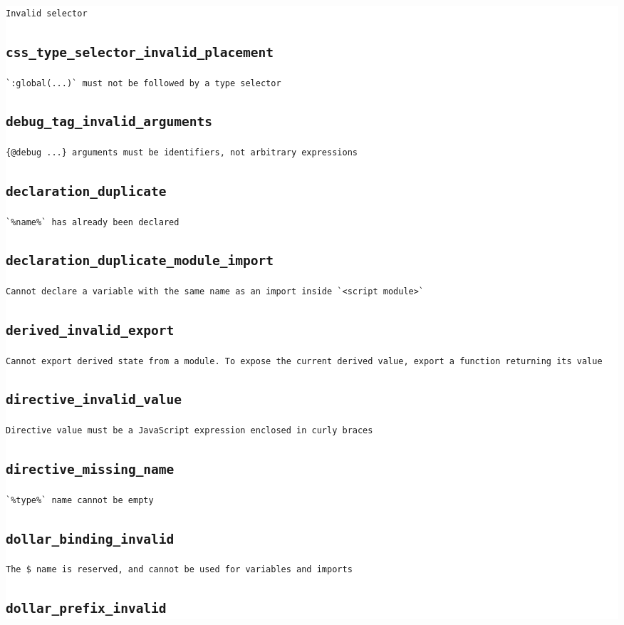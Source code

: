```
Invalid selector
```

## `css_type_selector_invalid_placement`

```
`:global(...)` must not be followed by a type selector
```

## `debug_tag_invalid_arguments`

```
{@debug ...} arguments must be identifiers, not arbitrary expressions
```

## `declaration_duplicate`

```
`%name%` has already been declared
```

## `declaration_duplicate_module_import`

```
Cannot declare a variable with the same name as an import inside `<script module>`
```

## `derived_invalid_export`

```
Cannot export derived state from a module. To expose the current derived value, export a function returning its value
```

## `directive_invalid_value`

```
Directive value must be a JavaScript expression enclosed in curly braces
```

## `directive_missing_name`

```
`%type%` name cannot be empty
```

## `dollar_binding_invalid`

```
The $ name is reserved, and cannot be used for variables and imports
```

## `dollar_prefix_invalid`
